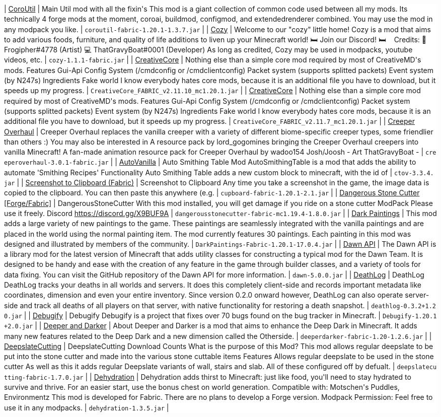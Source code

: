 | [CoroUtil](https://modrinth.com/mod/coroutil) | Main Util mod with all the fixin's This mod is a giant collection of common code used between all my mods. Its technically 4 forge mods at the moment, coroai, buildmod, configmod, and extendedrenderer combined. You may use the mod in any modpack you like. | `coroutil-fabric-1.20.1-1.3.7.jar` |
| [Cozy](https://modrinth.com/mod/cozy) | Welcome to our "cozy" little home! Cozy is a mod that aims to add various foods, furniture, and quality of life additions to liven up your Minecraft world!                  🛏️ Join our Discord! 🛏️             Credits:  🎨 Frogipher#4778 (Artist) 💻 ThatGravyBoat#0001 (Developer)               As long as credited, Cozy may be used in modpacks, youtube videos, etc. | `cozy-1.1.1-fabric.jar` |
| [CreativeCore](https://modrinth.com/mod/creativecore) | Nothing else than a simple core mod required by most of CreativeMD's mods. Features  Gui-Api Config System (/cmdconfig or /cmdclientconfig) Packet system (supports splitted packets) Event system (by N247s) Ingredients Fake world  I know everybody hates core mods, because it is an additional file you have to download, but it speeds up my progress. | `CreativeCore_FABRIC_v2.11.10_mc1.20.1.jar` |
| [CreativeCore](https://modrinth.com/mod/creativecore) | Nothing else than a simple core mod required by most of CreativeMD's mods. Features  Gui-Api Config System (/cmdconfig or /cmdclientconfig) Packet system (supports splitted packets) Event system (by N247s) Ingredients Fake world  I know everybody hates core mods, because it is an additional file you have to download, but it speeds up my progress. | `CreativeCore_FABRIC_v2.11.7_mc1.20.1.jar` |
| [Creeper Overhaul](https://modrinth.com/mod/creeper-overhaul) | Creeper Overhaul replaces the vanilla creeper with a variety of different biome-specific creeper types, some             friendlier than others :)       You may also be interested in      A resource pack by lord_gogomines bringing the Creeper Overhaul creepers into vanilla Minecraft!      A fan-made animation resource pack for Creeper Overhaul by wadoo154         Josh/Joosh - Art ThatGravyBoat - | `creeperoverhaul-3.0.1-fabric.jar` |
| [AutoVanilla](https://www.curseforge.com/minecraft/mc-mods/auto-vanilla) | Auto Smithing Table Mod AutoSmithingTable is a mod that adds the ability to automate 'Smithing Recipes' Functionality Auto Smithing Table adds a new custom block to minecraft, with the id of | `ctov-3.3.4.jar` |
| [Screenshot to Clipboard (Fabric)](https://www.curseforge.com/minecraft/mc-mods/screenshot-to-clipboard-fabric) | Screenshot to Clipboard Any time you take a screenshot in the game, the image data is copied to the clipboard. You can then paste this anywhere (e.g. | `cupboard-fabric-1.20.1-2.1.jar` |
| [Dangerous Stone Cutter [Forge/Fabric]](https://www.curseforge.com/minecraft/mc-mods/dangerousstonecutter) | DangerousStoneCutter   With this mod installed, you will get damage if you ride on a stone cutter      ModPack Please use it freely.   Discord https://discord.gg/X9BUF9A | `dangerousstonecutter-fabric-mc1.19.4-1.8.0.jar` |
| [Dark Paintings](https://modrinth.com/mod/dark-paintings) | This mod adds a large variety of new paintings to the game. These paintings are seamlessly integrated with the vanilla paintings and are placed in the world using the normal painting item. The mod currently features 30 paintings. Each painting in this mod was designed and illustrated by members of the community. | `DarkPaintings-Fabric-1.20.1-17.0.4.jar` |
| [Dawn API](https://modrinth.com/mod/dawn) | The Dawn API is a library mod for the latest version of Minecraft that adds utility classes for constructing a typical mod for the Dawn Team. It is designed to be handy and ease with the creation of any feature in the game through builder classes, and a variety of tools for data fixing. You can visit the GitHub repository of the Dawn API for more information. | `dawn-5.0.0.jar` |
| [DeathLog](https://modrinth.com/mod/deathlog) | DeathLog  DeathLog tracks your deaths in all worlds and servers. It does this completely client-side and records important metadata like coordinates, dimension and even your entire inventory. Since version 0.2.0 onward however, DeathLog can also operate server-side and track all deaths of all players on that server, with native functionality for restoring a death snapshot. | `deathlog-0.3.2+1.20.jar` |
| [Debugify](https://modrinth.com/mod/debugify) | Debugify Debugify is a project that fixes over 70 bugs found on the bug tracker in Minecraft. | `Debugify-1.20.1+2.0.jar` |
| [Deeper and Darker](https://modrinth.com/mod/deeperdarker) | About Deeper and Darker is a mod that aims to enhance the Deep Dark in Minecraft. It adds many new features related to the Deep Dark and a new dimension called the Otherside. | `deeperdarker-fabric-1.20-1.2.6.jar` |
| [DeepslateCutting](https://modrinth.com/mod/deepslatecutting) | DeepslateCutting      Download Counts     What is the purpose of this Mod? This mod allows regular deepslate to be put into the stone cutter and made into the various stone cuttable items Features  Allows regular deepslate to be used in the stone cutter As well as this it adds regular Deepslate variants of wall, stairs and slab. All of these configured off by defualt. | `deepslatecutting-fabric-1.7.0.jar` |
| [Dehydration](https://modrinth.com/mod/dehydration) | Dehydration adds thirst to Minecraft: just like food, you'll need to stay hydrated to survive and thrive. For an easier start, use the bonus chest on world generation. Compatible with: Motschen's Puddles, Environmentz       This mod is developed for Fabric. There are no plans to develop a Forge version. Modpack Permission: Feel free to use it in any modpacks. | `dehydration-1.3.5.jar` |